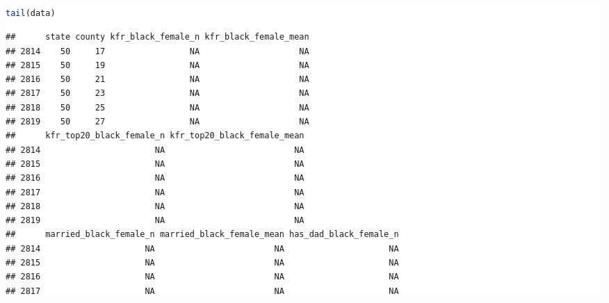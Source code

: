 ``` r
tail(data)
```

    ##      state county kfr_black_female_n kfr_black_female_mean
    ## 2814    50     17                 NA                    NA
    ## 2815    50     19                 NA                    NA
    ## 2816    50     21                 NA                    NA
    ## 2817    50     23                 NA                    NA
    ## 2818    50     25                 NA                    NA
    ## 2819    50     27                 NA                    NA
    ##      kfr_top20_black_female_n kfr_top20_black_female_mean
    ## 2814                       NA                          NA
    ## 2815                       NA                          NA
    ## 2816                       NA                          NA
    ## 2817                       NA                          NA
    ## 2818                       NA                          NA
    ## 2819                       NA                          NA
    ##      married_black_female_n married_black_female_mean has_dad_black_female_n
    ## 2814                     NA                        NA                     NA
    ## 2815                     NA                        NA                     NA
    ## 2816                     NA                        NA                     NA
    ## 2817                     NA                        NA                     NA